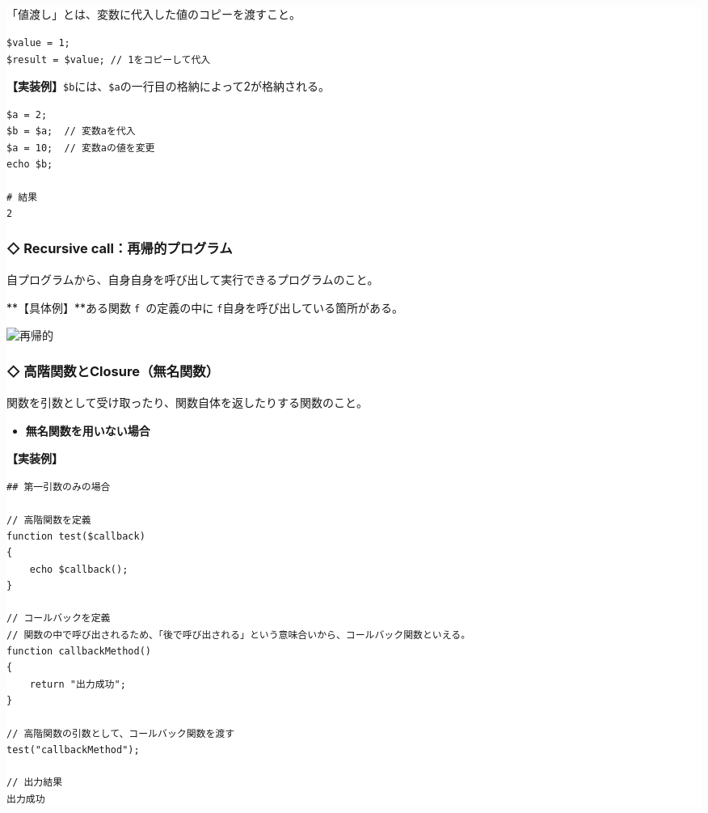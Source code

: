 「値渡し」とは、変数に代入した値のコピーを渡すこと。

```
$value = 1;
$result = $value; // 1をコピーして代入
```

**【実装例】**```$b```には、```$a```の一行目の格納によって2が格納される。

```
$a = 2;
$b = $a;  // 変数aを代入
$a = 10;  // 変数aの値を変更
echo $b;

# 結果
2
```



### ◇ **Recursive call：再帰的プログラム**

自プログラムから、自身自身を呼び出して実行できるプログラムのこと。

**【具体例】**ある関数 ``` f  ```の定義の中に ``` f ```自身を呼び出している箇所がある。

![再帰的](C:\Projects\Summary_Notes\まとめノート\画像\再帰的.png)



### ◇ 高階関数とClosure（無名関数）

関数を引数として受け取ったり、関数自体を返したりする関数のこと。

- **無名関数を用いない場合**

**【実装例】**

```
## 第一引数のみの場合

// 高階関数を定義
function test($callback)
{
    echo $callback();
}

// コールバックを定義
// 関数の中で呼び出されるため、「後で呼び出される」という意味合いから、コールバック関数といえる。
function callbackMethod()
{
    return "出力成功";
}

// 高階関数の引数として、コールバック関数を渡す
test("callbackMethod");

// 出力結果
出力成功
```
